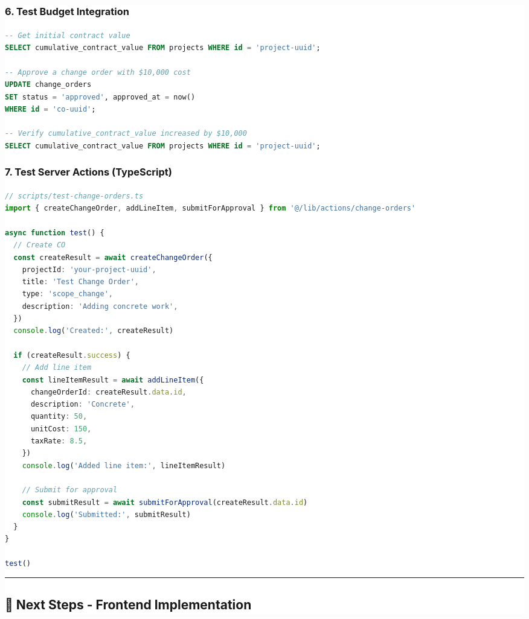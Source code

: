 ### 6. Test Budget Integration
```sql
-- Get initial contract value
SELECT cumulative_contract_value FROM projects WHERE id = 'project-uuid';

-- Approve a change order with $10,000 cost
UPDATE change_orders
SET status = 'approved', approved_at = now()
WHERE id = 'co-uuid';

-- Verify cumulative_contract_value increased by $10,000
SELECT cumulative_contract_value FROM projects WHERE id = 'project-uuid';
```

### 7. Test Server Actions (TypeScript)
```typescript
// scripts/test-change-orders.ts
import { createChangeOrder, addLineItem, submitForApproval } from '@/lib/actions/change-orders'

async function test() {
  // Create CO
  const createResult = await createChangeOrder({
    projectId: 'your-project-uuid',
    title: 'Test Change Order',
    type: 'scope_change',
    description: 'Adding concrete work',
  })
  console.log('Created:', createResult)

  if (createResult.success) {
    // Add line item
    const lineItemResult = await addLineItem({
      changeOrderId: createResult.data.id,
      description: 'Concrete',
      quantity: 50,
      unitCost: 150,
      taxRate: 8.5,
    })
    console.log('Added line item:', lineItemResult)

    // Submit for approval
    const submitResult = await submitForApproval(createResult.data.id)
    console.log('Submitted:', submitResult)
  }
}

test()
```

---

## 🚀 Next Steps - Frontend Implementation

